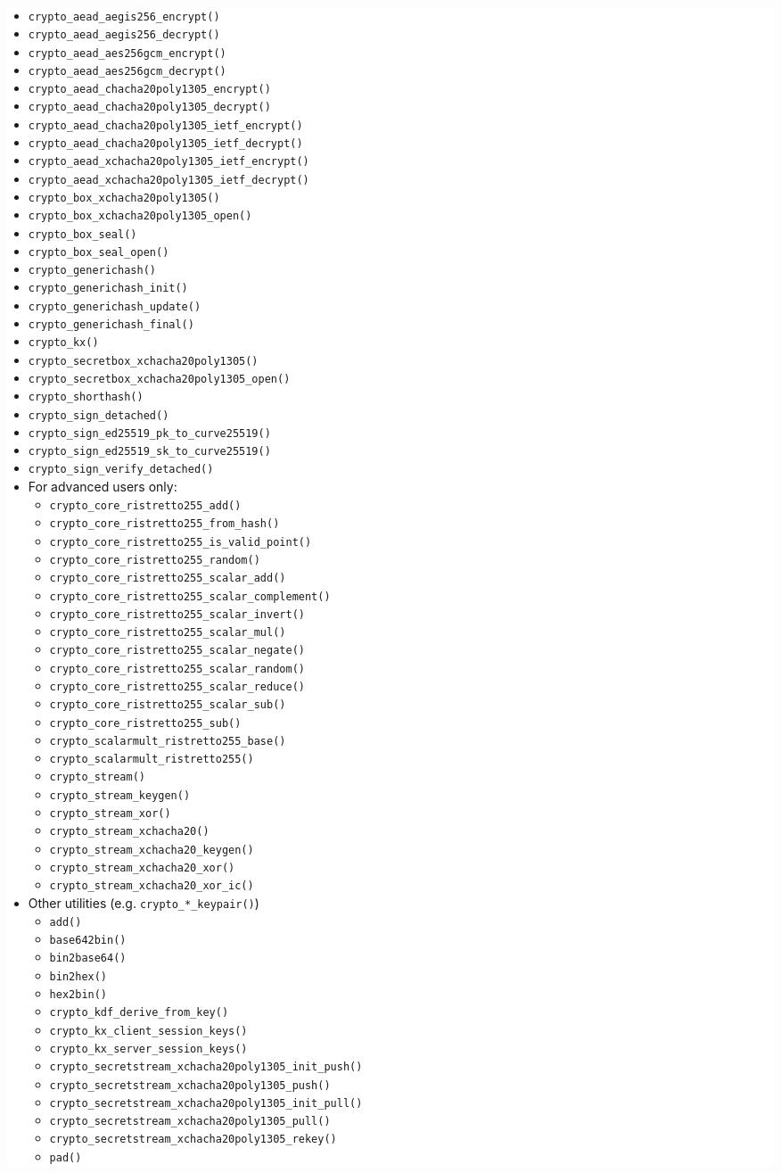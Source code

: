   - `crypto_aead_aegis256_encrypt()`
  - `crypto_aead_aegis256_decrypt()`
  - `crypto_aead_aes256gcm_encrypt()`
  - `crypto_aead_aes256gcm_decrypt()`
  - `crypto_aead_chacha20poly1305_encrypt()`
  - `crypto_aead_chacha20poly1305_decrypt()`
  - `crypto_aead_chacha20poly1305_ietf_encrypt()`
  - `crypto_aead_chacha20poly1305_ietf_decrypt()`
  - `crypto_aead_xchacha20poly1305_ietf_encrypt()`
  - `crypto_aead_xchacha20poly1305_ietf_decrypt()`
  - `crypto_box_xchacha20poly1305()`
  - `crypto_box_xchacha20poly1305_open()`
  - `crypto_box_seal()`
  - `crypto_box_seal_open()`
  - `crypto_generichash()`
  - `crypto_generichash_init()`
  - `crypto_generichash_update()`
  - `crypto_generichash_final()`
  - `crypto_kx()`
  - `crypto_secretbox_xchacha20poly1305()`
  - `crypto_secretbox_xchacha20poly1305_open()`
  - `crypto_shorthash()`
  - `crypto_sign_detached()`
  - `crypto_sign_ed25519_pk_to_curve25519()`
  - `crypto_sign_ed25519_sk_to_curve25519()`
  - `crypto_sign_verify_detached()`
  - For advanced users only:
    - `crypto_core_ristretto255_add()`
    - `crypto_core_ristretto255_from_hash()`
    - `crypto_core_ristretto255_is_valid_point()`
    - `crypto_core_ristretto255_random()`
    - `crypto_core_ristretto255_scalar_add()`
    - `crypto_core_ristretto255_scalar_complement()`
    - `crypto_core_ristretto255_scalar_invert()`
    - `crypto_core_ristretto255_scalar_mul()`
    - `crypto_core_ristretto255_scalar_negate()`
    - `crypto_core_ristretto255_scalar_random()`
    - `crypto_core_ristretto255_scalar_reduce()`
    - `crypto_core_ristretto255_scalar_sub()`
    - `crypto_core_ristretto255_sub()`
    - `crypto_scalarmult_ristretto255_base()`
    - `crypto_scalarmult_ristretto255()`
    - `crypto_stream()`
    - `crypto_stream_keygen()`
    - `crypto_stream_xor()`
    - `crypto_stream_xchacha20()`
    - `crypto_stream_xchacha20_keygen()`
    - `crypto_stream_xchacha20_xor()`
    - `crypto_stream_xchacha20_xor_ic()`
  - Other utilities (e.g. `crypto_*_keypair()`)
    - `add()`
    - `base642bin()`
    - `bin2base64()`
    - `bin2hex()`
    - `hex2bin()`
    - `crypto_kdf_derive_from_key()`
    - `crypto_kx_client_session_keys()`
    - `crypto_kx_server_session_keys()`
    - `crypto_secretstream_xchacha20poly1305_init_push()`
    - `crypto_secretstream_xchacha20poly1305_push()`
    - `crypto_secretstream_xchacha20poly1305_init_pull()`
    - `crypto_secretstream_xchacha20poly1305_pull()`
    - `crypto_secretstream_xchacha20poly1305_rekey()`
    - `pad()`